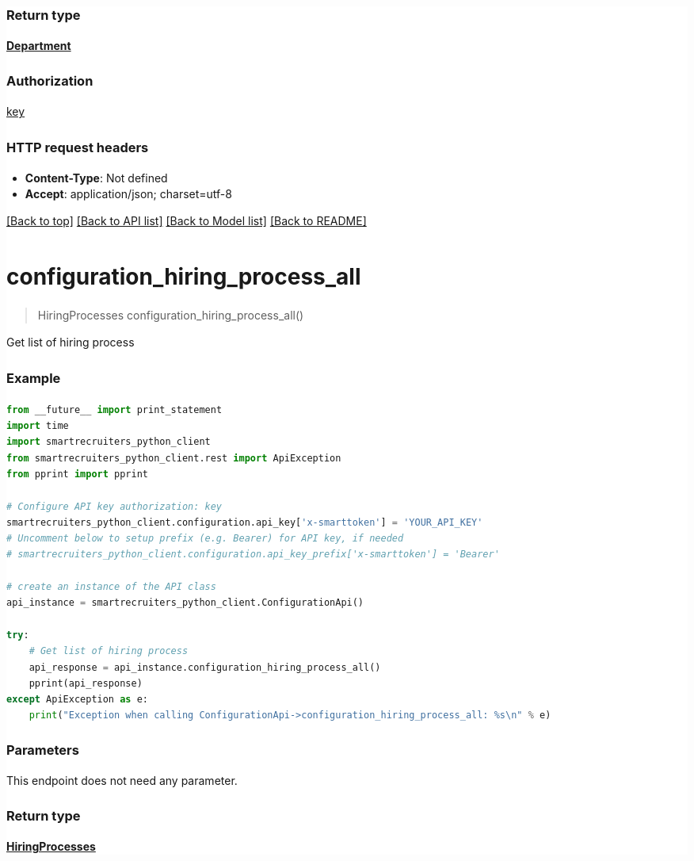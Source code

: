 ### Return type

[**Department**](Department.md)

### Authorization

[key](../README.md#key)

### HTTP request headers

 - **Content-Type**: Not defined
 - **Accept**: application/json; charset=utf-8

[[Back to top]](#) [[Back to API list]](../README.md#documentation-for-api-endpoints) [[Back to Model list]](../README.md#documentation-for-models) [[Back to README]](../README.md)

# **configuration_hiring_process_all**
> HiringProcesses configuration_hiring_process_all()

Get list of hiring process

### Example 
```python
from __future__ import print_statement
import time
import smartrecruiters_python_client
from smartrecruiters_python_client.rest import ApiException
from pprint import pprint

# Configure API key authorization: key
smartrecruiters_python_client.configuration.api_key['x-smarttoken'] = 'YOUR_API_KEY'
# Uncomment below to setup prefix (e.g. Bearer) for API key, if needed
# smartrecruiters_python_client.configuration.api_key_prefix['x-smarttoken'] = 'Bearer'

# create an instance of the API class
api_instance = smartrecruiters_python_client.ConfigurationApi()

try: 
    # Get list of hiring process
    api_response = api_instance.configuration_hiring_process_all()
    pprint(api_response)
except ApiException as e:
    print("Exception when calling ConfigurationApi->configuration_hiring_process_all: %s\n" % e)
```

### Parameters
This endpoint does not need any parameter.

### Return type

[**HiringProcesses**](HiringProcesses.md)
